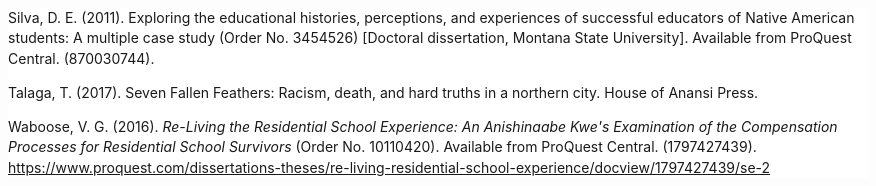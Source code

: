 Silva, D. E. (2011). Exploring the educational histories, perceptions, and experiences of successful educators of Native American students: A multiple case study (Order No. 3454526) [Doctoral dissertation, Montana State University]. Available from ProQuest Central. (870030744).

Talaga, T. (2017). Seven Fallen Feathers: Racism, death, and hard truths in a northern city. House of Anansi Press.

Waboose, V. G. (2016). _Re-Living the Residential School Experience: An Anishinaabe Kwe's Examination of the Compensation Processes for Residential School Survivors_ (Order No. 10110420). Available from ProQuest Central. (1797427439). https://www.proquest.com/dissertations-theses/re-living-residential-school-experience/docview/1797427439/se-2
